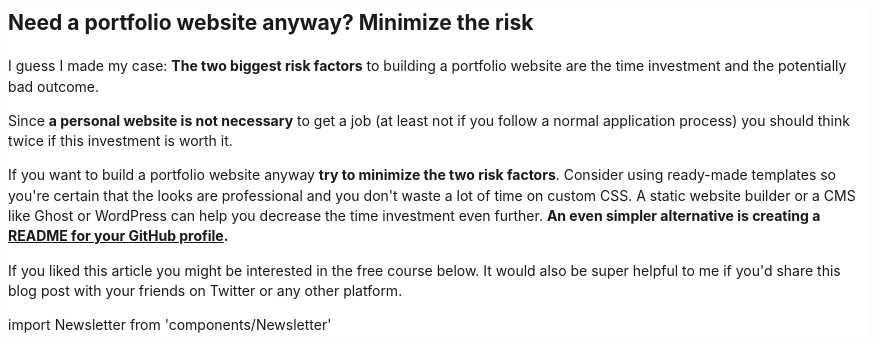 ## Need a portfolio website anyway? Minimize the risk

I guess I made my case: **The two biggest risk factors** to building a portfolio website are the time investment and the potentially bad outcome.

Since **a personal website is not necessary** to get a job (at least not if you follow a normal application process) you should think twice if this investment is worth it.

If you want to build a portfolio website anyway **try to minimize the two risk factors**. Consider using ready-made templates so you're certain that the looks are professional and you don't waste a lot of time on custom CSS. A static website builder or a CMS like Ghost or WordPress can help you decrease the time investment even further. **An even simpler alternative is creating a [README for your GitHub profile](https://docs.github.com/en/free-pro-team@latest/github/setting-up-and-managing-your-github-profile/managing-your-profile-readme).**

If you liked this article you might be interested in the free course below. It would also be super helpful to me if you'd share this blog post with your friends on Twitter or any other platform.

import Newsletter from 'components/Newsletter'

<Newsletter formId="2162732:m6v5k9"/>